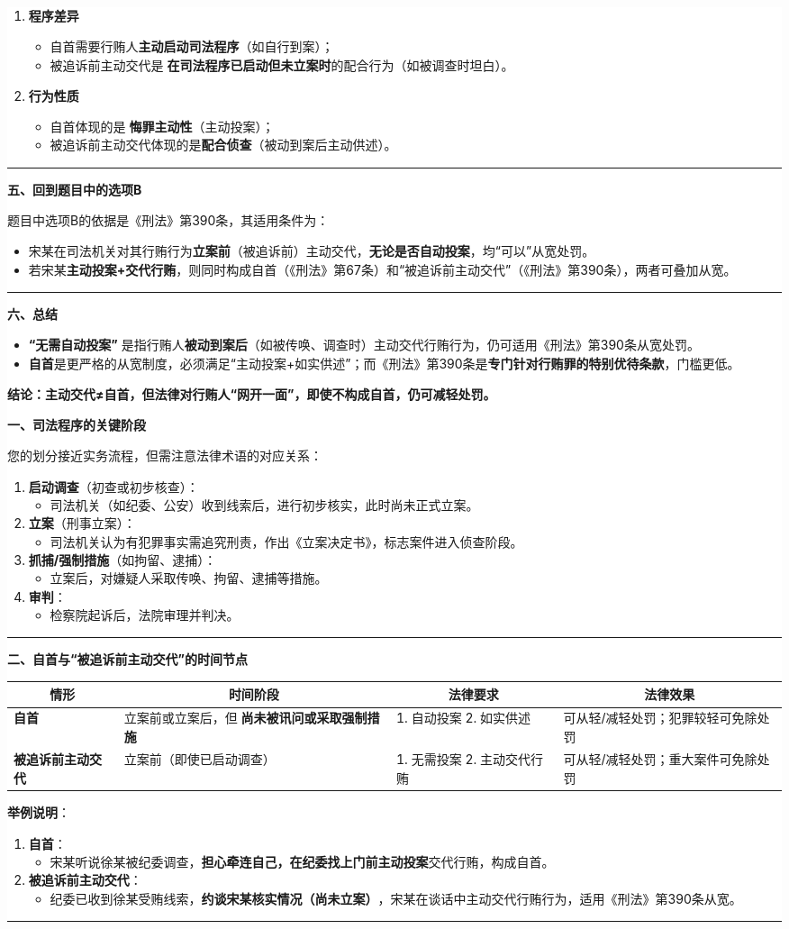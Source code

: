 1. ​**程序差异**​
    
    - 自首需要行贿人 ​**主动启动司法程序**​（如自行到案）；
    - 被追诉前主动交代是 ​**在司法程序已启动但未立案时**​ 的配合行为（如被调查时坦白）。
2. ​**行为性质**​
    
    - 自首体现的是 ​**悔罪主动性**​（主动投案）；
    - 被追诉前主动交代体现的是 ​**配合侦查**​（被动到案后主动供述）。

---

​**五、回到题目中的选项B**​

题目中选项B的依据是《刑法》第390条，其适用条件为：

- 宋某在司法机关对其行贿行为 ​**立案前**​（被追诉前）主动交代，​**无论是否自动投案**，均“可以”从宽处罚。
- 若宋某 ​**主动投案+交代行贿**，则同时构成自首（《刑法》第67条）和“被追诉前主动交代”（《刑法》第390条），两者可叠加从宽。

---

​**六、总结**​

- ​**​“无需自动投案”​**​ 是指行贿人 ​**被动到案后**​（如被传唤、调查时）主动交代行贿行为，仍可适用《刑法》第390条从宽处罚。
- ​**自首**是更严格的从宽制度，必须满足“主动投案+如实供述”；而《刑法》第390条是 ​**专门针对行贿罪的特别优待条款**，门槛更低。

​**结论：主动交代≠自首，但法律对行贿人“网开一面”，即使不构成自首，仍可减轻处罚。​**


**一、司法程序的关键阶段**​

您的划分接近实务流程，但需注意法律术语的对应关系：

1. ​**启动调查**​（初查或初步核查）：
    - 司法机关（如纪委、公安）收到线索后，进行初步核实，此时尚未正式立案。
2. ​**立案**​（刑事立案）：
    - 司法机关认为有犯罪事实需追究刑责，作出《立案决定书》，标志案件进入侦查阶段。
3. ​**抓捕/强制措施**​（如拘留、逮捕）：
    - 立案后，对嫌疑人采取传唤、拘留、逮捕等措施。
4. ​**审判**​：
    - 检察院起诉后，法院审理并判决。

---

​**二、自首与“被追诉前主动交代”的时间节点**​

| ​**情形**​       | ​**时间阶段**​                   | ​**法律要求**​             | ​**法律效果**​         |
| -------------- | ---------------------------- | ---------------------- | ------------------ |
| ​**自首**​       | 立案前或立案后，但 ​**尚未被讯问或采取强制措施**​ | 1. 自动投案   2. 如实供述   | 可从轻/减轻处罚；犯罪较轻可免除处罚 |
| ​**被追诉前主动交代**​ | 立案前（即使已启动调查）                 | 1. 无需投案   2. 主动交代行贿 | 可从轻/减轻处罚；重大案件可免除处罚 |

​**举例说明**​：

1. ​**自首**​：
    - 宋某听说徐某被纪委调查， ​**担心牵连自己，在纪委找上门前主动投案**​ 交代行贿，构成自首。
2. ​**被追诉前主动交代**​：
    - 纪委已收到徐某受贿线索， ​**约谈宋某核实情况（尚未立案）​**，宋某在谈话中主动交代行贿行为，适用《刑法》第390条从宽。

---
